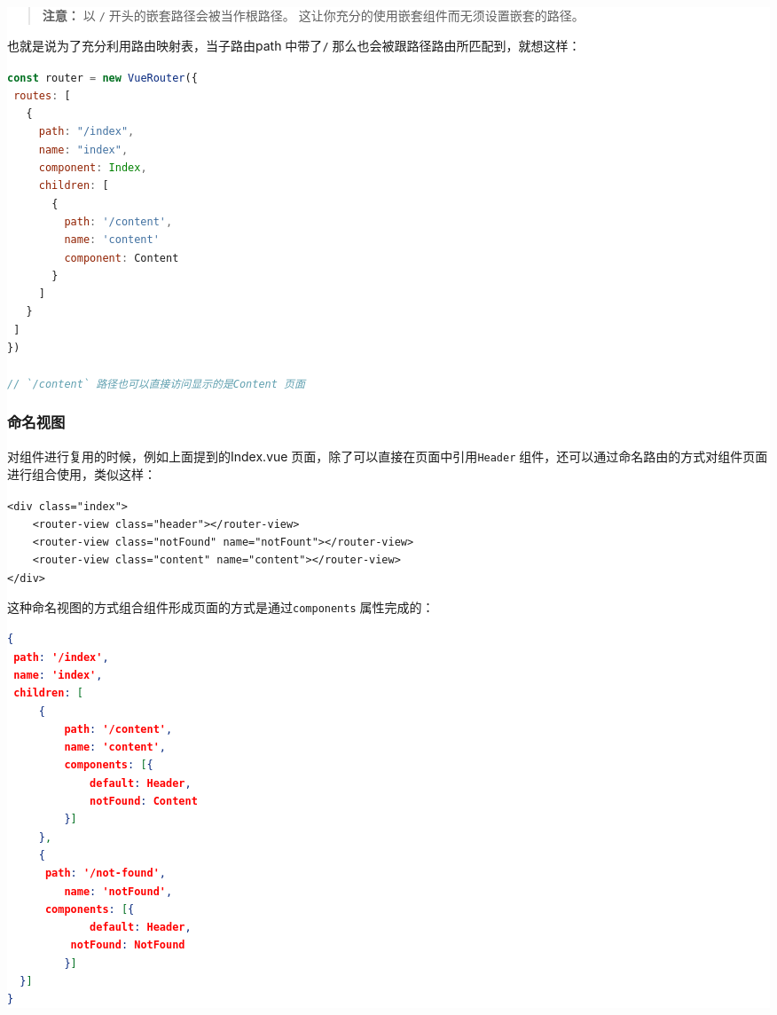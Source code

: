 > **注意：**  以 `/` 开头的嵌套路径会被当作根路径。 这让你充分的使用嵌套组件而无须设置嵌套的路径。

也就是说为了充分利用路由映射表，当子路由path 中带了`/` 那么也会被跟路径路由所匹配到，就想这样：

```js
const router = new VueRouter({
 routes: [
   {
     path: "/index",
     name: "index",
     component: Index,
     children: [
       {
         path: '/content',
         name: 'content'
         component: Content
       }
     ]
   }
 ]
})

// `/content` 路径也可以直接访问显示的是Content 页面
```

### 命名视图

对组件进行复用的时候，例如上面提到的Index.vue 页面，除了可以直接在页面中引用`Header` 组件，还可以通过命名路由的方式对组件页面进行组合使用，类似这样：

```vue
<div class="index">
    <router-view class="header"></router-view>
    <router-view class="notFound" name="notFount"></router-view>
    <router-view class="content" name="content"></router-view>
</div>
```

这种命名视图的方式组合组件形成页面的方式是通过`components` 属性完成的：

```json
{
 path: '/index',
 name: 'index',
 children: [
     {
         path: '/content',
         name: 'content',
         components: [{
             default: Header,
             notFound: Content
         }]
     },
     {
      path: '/not-found',
         name: 'notFound',
      components: [{
             default: Header,
          notFound: NotFound
         }]
  }]
}
```
